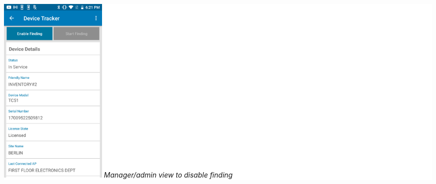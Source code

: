    <img alt="image" style="height:350px" src="device-details-1.png" />
   <i>Manager/admin view to disable finding</i>
